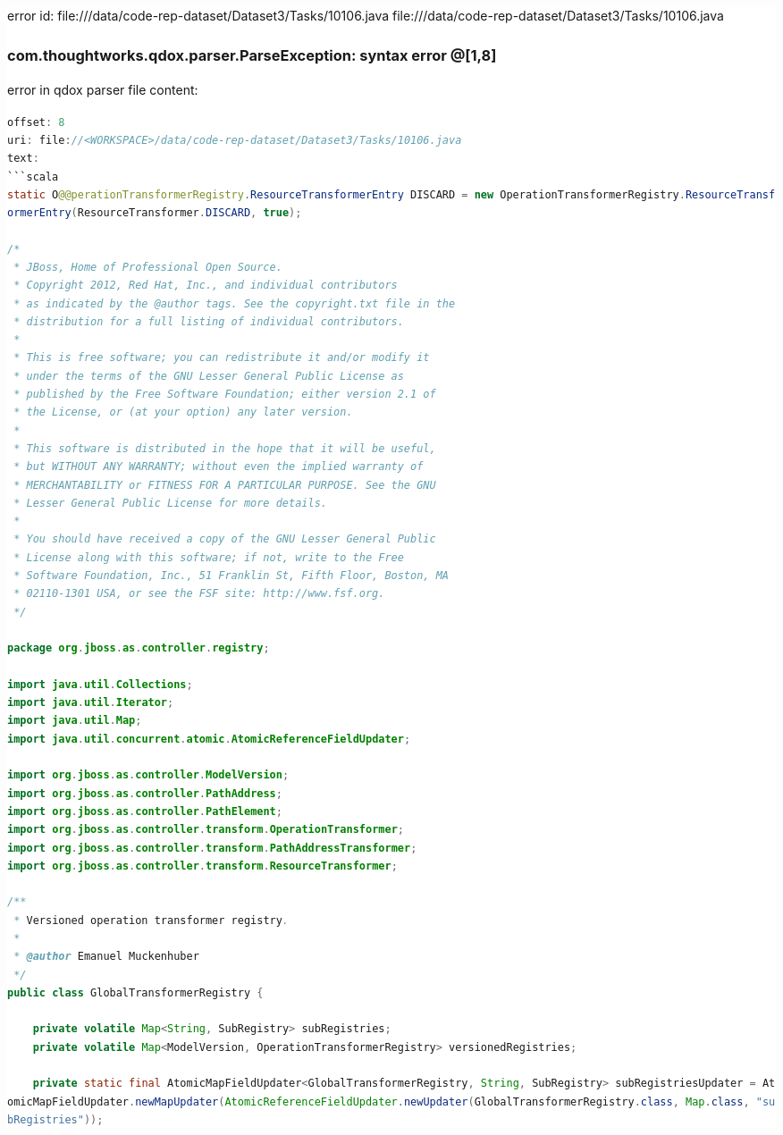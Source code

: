 error id: file://<WORKSPACE>/data/code-rep-dataset/Dataset3/Tasks/10106.java
file://<WORKSPACE>/data/code-rep-dataset/Dataset3/Tasks/10106.java
### com.thoughtworks.qdox.parser.ParseException: syntax error @[1,8]

error in qdox parser
file content:
```java
offset: 8
uri: file://<WORKSPACE>/data/code-rep-dataset/Dataset3/Tasks/10106.java
text:
```scala
static O@@perationTransformerRegistry.ResourceTransformerEntry DISCARD = new OperationTransformerRegistry.ResourceTransformerEntry(ResourceTransformer.DISCARD, true);

/*
 * JBoss, Home of Professional Open Source.
 * Copyright 2012, Red Hat, Inc., and individual contributors
 * as indicated by the @author tags. See the copyright.txt file in the
 * distribution for a full listing of individual contributors.
 *
 * This is free software; you can redistribute it and/or modify it
 * under the terms of the GNU Lesser General Public License as
 * published by the Free Software Foundation; either version 2.1 of
 * the License, or (at your option) any later version.
 *
 * This software is distributed in the hope that it will be useful,
 * but WITHOUT ANY WARRANTY; without even the implied warranty of
 * MERCHANTABILITY or FITNESS FOR A PARTICULAR PURPOSE. See the GNU
 * Lesser General Public License for more details.
 *
 * You should have received a copy of the GNU Lesser General Public
 * License along with this software; if not, write to the Free
 * Software Foundation, Inc., 51 Franklin St, Fifth Floor, Boston, MA
 * 02110-1301 USA, or see the FSF site: http://www.fsf.org.
 */

package org.jboss.as.controller.registry;

import java.util.Collections;
import java.util.Iterator;
import java.util.Map;
import java.util.concurrent.atomic.AtomicReferenceFieldUpdater;

import org.jboss.as.controller.ModelVersion;
import org.jboss.as.controller.PathAddress;
import org.jboss.as.controller.PathElement;
import org.jboss.as.controller.transform.OperationTransformer;
import org.jboss.as.controller.transform.PathAddressTransformer;
import org.jboss.as.controller.transform.ResourceTransformer;

/**
 * Versioned operation transformer registry.
 *
 * @author Emanuel Muckenhuber
 */
public class GlobalTransformerRegistry {

    private volatile Map<String, SubRegistry> subRegistries;
    private volatile Map<ModelVersion, OperationTransformerRegistry> versionedRegistries;

    private static final AtomicMapFieldUpdater<GlobalTransformerRegistry, String, SubRegistry> subRegistriesUpdater = AtomicMapFieldUpdater.newMapUpdater(AtomicReferenceFieldUpdater.newUpdater(GlobalTransformerRegistry.class, Map.class, "subRegistries"));
```